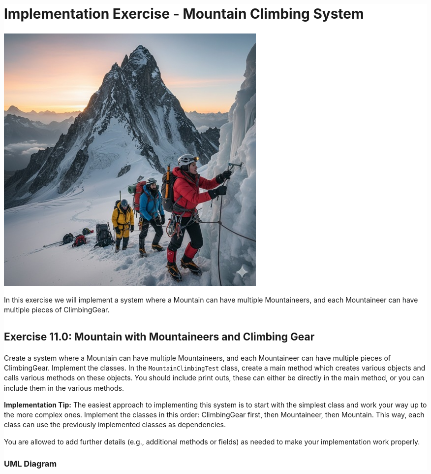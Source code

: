 # Implementation Exercise - Mountain Climbing System

![Mountain](Resources/Mountaineers.jpg)

In this exercise we will implement a system where a Mountain can have multiple Mountaineers, and each Mountaineer can have multiple pieces of ClimbingGear.

## Exercise 11.0: Mountain with Mountaineers and Climbing Gear

Create a system where a Mountain can have multiple Mountaineers, and each Mountaineer can have multiple pieces of ClimbingGear. Implement the classes. In the `MountainClimbingTest` class, create a main method which creates various objects and calls various methods on these objects. You should include print outs, these can either be directly in the main method, or you can include them in the various methods.

**Implementation Tip:** The easiest approach to implementing this system is to start with the simplest class and work your way up to the more complex ones. Implement the classes in this order: ClimbingGear first, then Mountaineer, then Mountain. This way, each class can use the previously implemented classes as dependencies. 

You are allowed to add further details (e.g., additional methods or fields) as needed to make your implementation work properly.

### UML Diagram
